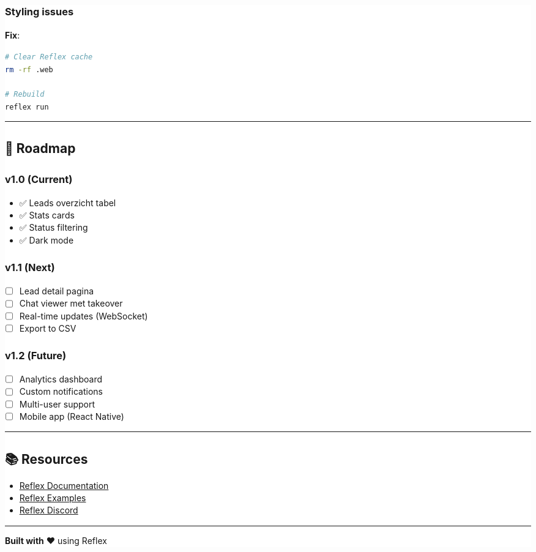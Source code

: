 ### Styling issues

**Fix**:
```bash
# Clear Reflex cache
rm -rf .web

# Rebuild
reflex run
```

---

## 🎯 Roadmap

### v1.0 (Current)
- ✅ Leads overzicht tabel
- ✅ Stats cards
- ✅ Status filtering
- ✅ Dark mode

### v1.1 (Next)
- [ ] Lead detail pagina
- [ ] Chat viewer met takeover
- [ ] Real-time updates (WebSocket)
- [ ] Export to CSV

### v1.2 (Future)
- [ ] Analytics dashboard
- [ ] Custom notifications
- [ ] Multi-user support
- [ ] Mobile app (React Native)

---

## 📚 Resources

- [Reflex Documentation](https://reflex.dev/docs/getting-started/introduction/)
- [Reflex Examples](https://github.com/reflex-dev/reflex-examples)
- [Reflex Discord](https://discord.gg/T5WSbC2YtQ)

---

**Built with** ❤️ using Reflex
